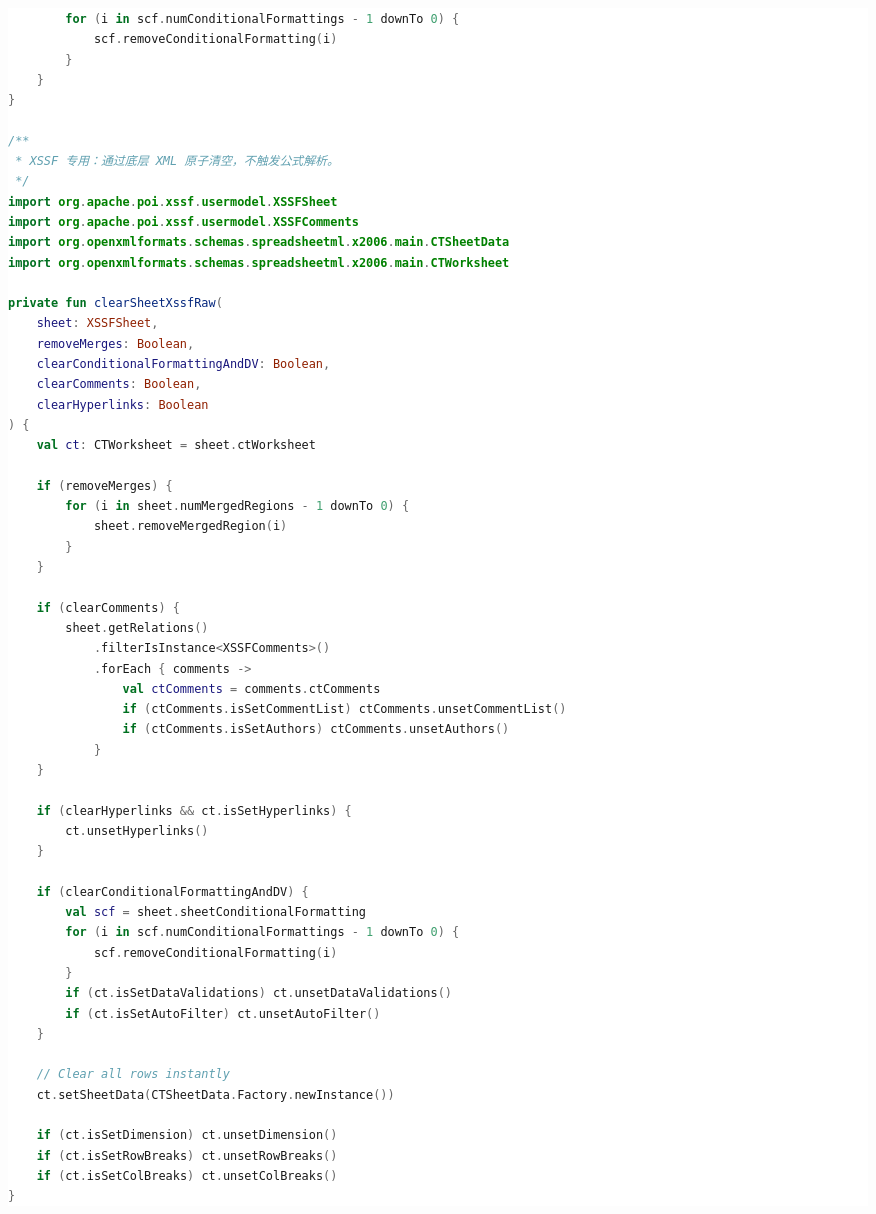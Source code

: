 ```kotlin
        for (i in scf.numConditionalFormattings - 1 downTo 0) {
            scf.removeConditionalFormatting(i)
        }
    }
}

/**
 * XSSF 专用：通过底层 XML 原子清空，不触发公式解析。
 */
import org.apache.poi.xssf.usermodel.XSSFSheet
import org.apache.poi.xssf.usermodel.XSSFComments
import org.openxmlformats.schemas.spreadsheetml.x2006.main.CTSheetData
import org.openxmlformats.schemas.spreadsheetml.x2006.main.CTWorksheet

private fun clearSheetXssfRaw(
    sheet: XSSFSheet,
    removeMerges: Boolean,
    clearConditionalFormattingAndDV: Boolean,
    clearComments: Boolean,
    clearHyperlinks: Boolean
) {
    val ct: CTWorksheet = sheet.ctWorksheet

    if (removeMerges) {
        for (i in sheet.numMergedRegions - 1 downTo 0) {
            sheet.removeMergedRegion(i)
        }
    }

    if (clearComments) {
        sheet.getRelations()
            .filterIsInstance<XSSFComments>()
            .forEach { comments ->
                val ctComments = comments.ctComments
                if (ctComments.isSetCommentList) ctComments.unsetCommentList()
                if (ctComments.isSetAuthors) ctComments.unsetAuthors()
            }
    }

    if (clearHyperlinks && ct.isSetHyperlinks) {
        ct.unsetHyperlinks()
    }

    if (clearConditionalFormattingAndDV) {
        val scf = sheet.sheetConditionalFormatting
        for (i in scf.numConditionalFormattings - 1 downTo 0) {
            scf.removeConditionalFormatting(i)
        }
        if (ct.isSetDataValidations) ct.unsetDataValidations()
        if (ct.isSetAutoFilter) ct.unsetAutoFilter()
    }

    // Clear all rows instantly
    ct.setSheetData(CTSheetData.Factory.newInstance())

    if (ct.isSetDimension) ct.unsetDimension()
    if (ct.isSetRowBreaks) ct.unsetRowBreaks()
    if (ct.isSetColBreaks) ct.unsetColBreaks()
}
```
